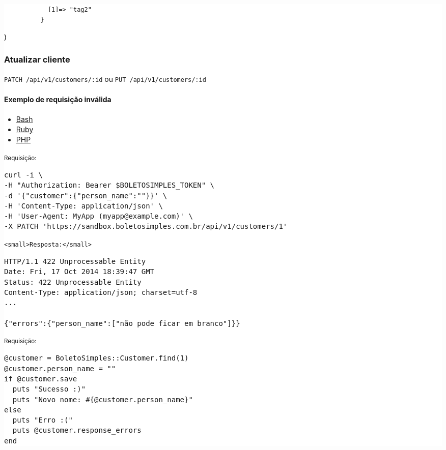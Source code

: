                 [1]=> "tag2"
              }
)
</pre>
  </div>
</div>

### Atualizar cliente

`PATCH /api/v1/customers/:id` ou `PUT /api/v1/customers/:id`

#### Exemplo de requisição inválida

<ul class="nav nav-tabs" role="tablist">
  <li class="active"><a href="#bash4" role="tab" data-toggle="tab">Bash</a></li>
  <li><a href="#ruby4" role="tab" data-toggle="tab">Ruby</a></li>
  <li><a href="#php4" role="tab" data-toggle="tab">PHP</a></li>
</ul>

<div class="tab-content">
  <div class="tab-pane active" id="bash4">
    <small>Requisição:</small>

<pre class="bash">
curl -i \
-H "Authorization: Bearer $BOLETOSIMPLES_TOKEN" \
-d '{"customer":{"person_name":""}}' \
-H 'Content-Type: application/json' \
-H 'User-Agent: MyApp (myapp@example.com)' \
-X PATCH 'https://sandbox.boletosimples.com.br/api/v1/customers/1'
</pre>

    <small>Resposta:</small>

<pre class="http">
HTTP/1.1 422 Unprocessable Entity
Date: Fri, 17 Oct 2014 18:39:47 GMT
Status: 422 Unprocessable Entity
Content-Type: application/json; charset=utf-8
...

{"errors":{"person_name":["não pode ficar em branco"]}}
</pre>
  </div>
  <div class="tab-pane" id="ruby4">
    <small>Requisição:</small>

<pre class="ruby">
@customer = BoletoSimples::Customer.find(1)
@customer.person_name = ""
if @customer.save
  puts "Sucesso :)"
  puts "Novo nome: #{@customer.person_name}"
else
  puts "Erro :("
  puts @customer.response_errors
end
</pre>
